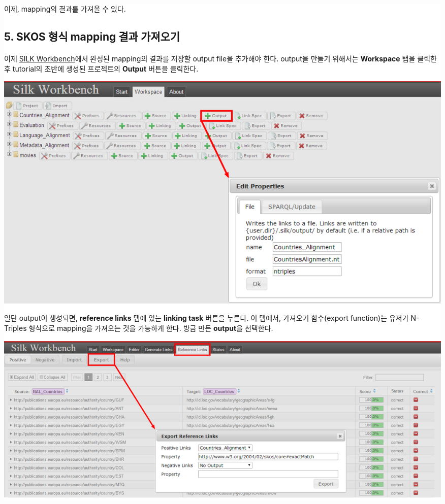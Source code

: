 이제, mapping의 결과를 가져올 수 있다.

## 5. SKOS 형식 mapping 결과 가져오기

이제 [SILK Workbench](https://www.assembla.com/spaces/silk/wiki/Silk_Workbench)에서 완성된 mapping의 결과를 저장할 output file을 추가해야 한다. output을 만들기 위해서는 **Workspace** 탭을 클릭한 후 tutorial의 초반에 생성된 프로젝트의 **Output** 버튼을 클릭한다. 

![12](../assets/img/2019-07-17-1/12.png)

일단 output이 생성되면, **reference links** 탭에 있는 **linking task** 버튼을 누른다. 이 탭에서, 가져오기 함수(export function)는 유저가 N-Triples 형식으로 mapping을 가져오는 것을 가능하게 한다.  방금 만든 **output**을 선택한다.

![13](../assets/img/2019-07-17-1/13.png)

